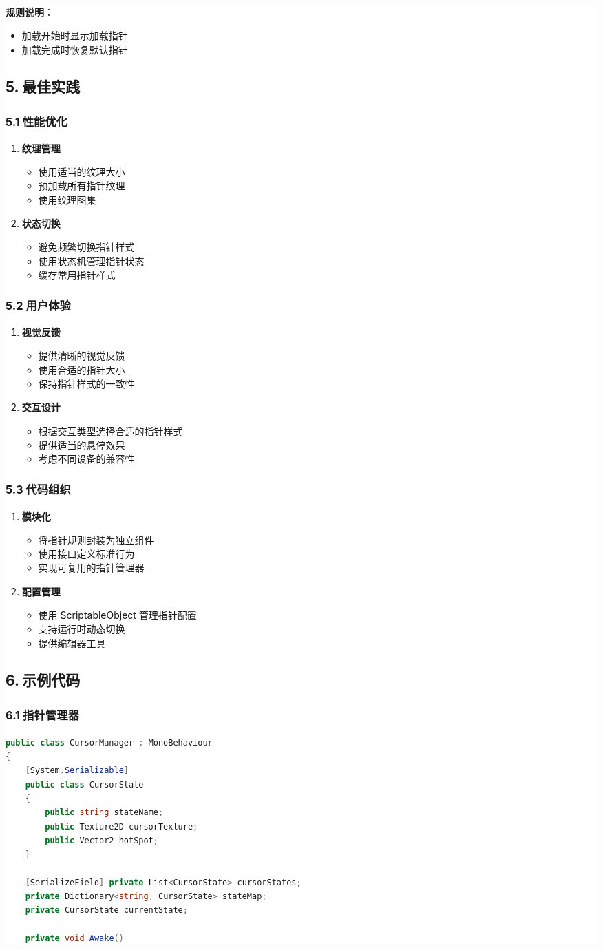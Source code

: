 ```csharp
```

**规则说明**：
- 加载开始时显示加载指针
- 加载完成时恢复默认指针

## 5. 最佳实践

### 5.1 性能优化

1. **纹理管理**
   - 使用适当的纹理大小
   - 预加载所有指针纹理
   - 使用纹理图集

2. **状态切换**
   - 避免频繁切换指针样式
   - 使用状态机管理指针状态
   - 缓存常用指针样式

### 5.2 用户体验

1. **视觉反馈**
   - 提供清晰的视觉反馈
   - 使用合适的指针大小
   - 保持指针样式的一致性

2. **交互设计**
   - 根据交互类型选择合适的指针样式
   - 提供适当的悬停效果
   - 考虑不同设备的兼容性

### 5.3 代码组织

1. **模块化**
   - 将指针规则封装为独立组件
   - 使用接口定义标准行为
   - 实现可复用的指针管理器

2. **配置管理**
   - 使用 ScriptableObject 管理指针配置
   - 支持运行时动态切换
   - 提供编辑器工具

## 6. 示例代码

### 6.1 指针管理器

```csharp
public class CursorManager : MonoBehaviour
{
    [System.Serializable]
    public class CursorState
    {
        public string stateName;
        public Texture2D cursorTexture;
        public Vector2 hotSpot;
    }

    [SerializeField] private List<CursorState> cursorStates;
    private Dictionary<string, CursorState> stateMap;
    private CursorState currentState;

    private void Awake()
```